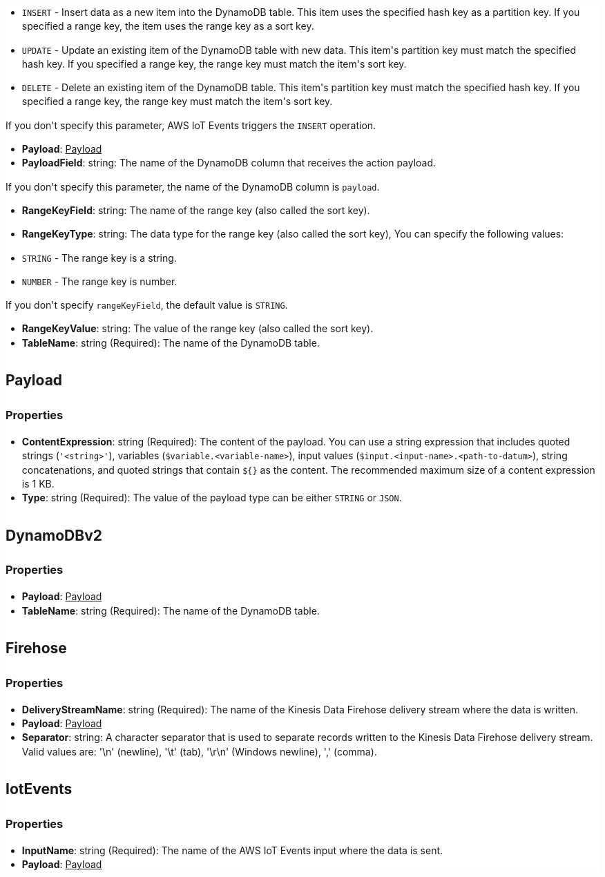 * `INSERT` - Insert data as a new item into the DynamoDB table. This item uses the specified hash key as a partition key. If you specified a range key, the item uses the range key as a sort key.

* `UPDATE` - Update an existing item of the DynamoDB table with new data. This item's partition key must match the specified hash key. If you specified a range key, the range key must match the item's sort key.

* `DELETE` - Delete an existing item of the DynamoDB table. This item's partition key must match the specified hash key. If you specified a range key, the range key must match the item's sort key.

If you don't specify this parameter, AWS IoT Events triggers the `INSERT` operation.
* **Payload**: [Payload](#payload)
* **PayloadField**: string: The name of the DynamoDB column that receives the action payload.

If you don't specify this parameter, the name of the DynamoDB column is `payload`.
* **RangeKeyField**: string: The name of the range key (also called the sort key).
* **RangeKeyType**: string: The data type for the range key (also called the sort key), You can specify the following values:

* `STRING` - The range key is a string.

* `NUMBER` - The range key is number.

If you don't specify `rangeKeyField`, the default value is `STRING`.
* **RangeKeyValue**: string: The value of the range key (also called the sort key).
* **TableName**: string (Required): The name of the DynamoDB table.

## Payload
### Properties
* **ContentExpression**: string (Required): The content of the payload. You can use a string expression that includes quoted strings (`'<string>'`), variables (`$variable.<variable-name>`), input values (`$input.<input-name>.<path-to-datum>`), string concatenations, and quoted strings that contain `${}` as the content. The recommended maximum size of a content expression is 1 KB.
* **Type**: string (Required): The value of the payload type can be either `STRING` or `JSON`.

## DynamoDBv2
### Properties
* **Payload**: [Payload](#payload)
* **TableName**: string (Required): The name of the DynamoDB table.

## Firehose
### Properties
* **DeliveryStreamName**: string (Required): The name of the Kinesis Data Firehose delivery stream where the data is written.
* **Payload**: [Payload](#payload)
* **Separator**: string: A character separator that is used to separate records written to the Kinesis Data Firehose delivery stream. Valid values are: '\n' (newline), '\t' (tab), '\r\n' (Windows newline), ',' (comma).

## IotEvents
### Properties
* **InputName**: string (Required): The name of the AWS IoT Events input where the data is sent.
* **Payload**: [Payload](#payload)
